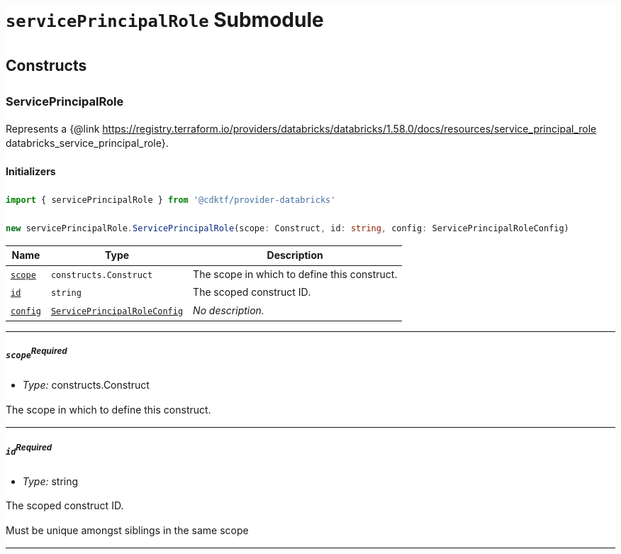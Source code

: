 # `servicePrincipalRole` Submodule <a name="`servicePrincipalRole` Submodule" id="@cdktf/provider-databricks.servicePrincipalRole"></a>

## Constructs <a name="Constructs" id="Constructs"></a>

### ServicePrincipalRole <a name="ServicePrincipalRole" id="@cdktf/provider-databricks.servicePrincipalRole.ServicePrincipalRole"></a>

Represents a {@link https://registry.terraform.io/providers/databricks/databricks/1.58.0/docs/resources/service_principal_role databricks_service_principal_role}.

#### Initializers <a name="Initializers" id="@cdktf/provider-databricks.servicePrincipalRole.ServicePrincipalRole.Initializer"></a>

```typescript
import { servicePrincipalRole } from '@cdktf/provider-databricks'

new servicePrincipalRole.ServicePrincipalRole(scope: Construct, id: string, config: ServicePrincipalRoleConfig)
```

| **Name** | **Type** | **Description** |
| --- | --- | --- |
| <code><a href="#@cdktf/provider-databricks.servicePrincipalRole.ServicePrincipalRole.Initializer.parameter.scope">scope</a></code> | <code>constructs.Construct</code> | The scope in which to define this construct. |
| <code><a href="#@cdktf/provider-databricks.servicePrincipalRole.ServicePrincipalRole.Initializer.parameter.id">id</a></code> | <code>string</code> | The scoped construct ID. |
| <code><a href="#@cdktf/provider-databricks.servicePrincipalRole.ServicePrincipalRole.Initializer.parameter.config">config</a></code> | <code><a href="#@cdktf/provider-databricks.servicePrincipalRole.ServicePrincipalRoleConfig">ServicePrincipalRoleConfig</a></code> | *No description.* |

---

##### `scope`<sup>Required</sup> <a name="scope" id="@cdktf/provider-databricks.servicePrincipalRole.ServicePrincipalRole.Initializer.parameter.scope"></a>

- *Type:* constructs.Construct

The scope in which to define this construct.

---

##### `id`<sup>Required</sup> <a name="id" id="@cdktf/provider-databricks.servicePrincipalRole.ServicePrincipalRole.Initializer.parameter.id"></a>

- *Type:* string

The scoped construct ID.

Must be unique amongst siblings in the same scope

---